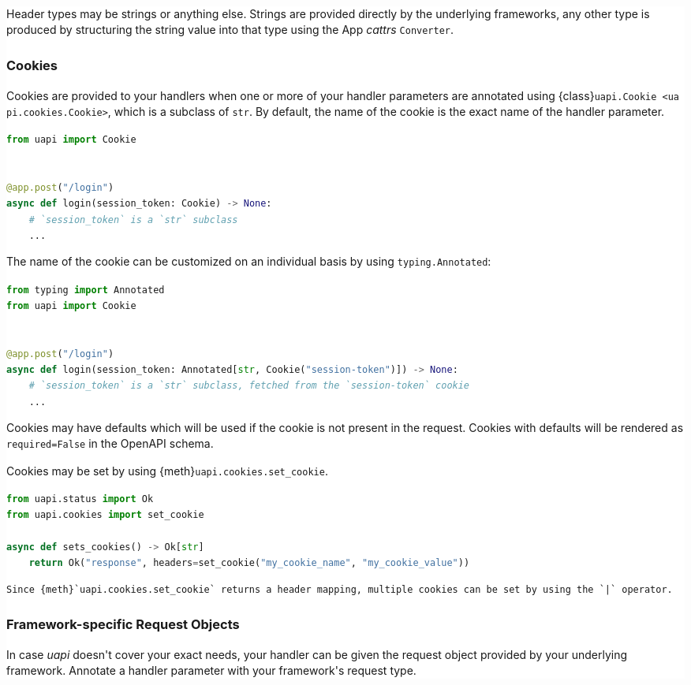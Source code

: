 Header types may be strings or anything else. Strings are provided directly by
the underlying frameworks, any other type is produced by structuring the string value
into that type using the App _cattrs_ `Converter`.

### Cookies

Cookies are provided to your handlers when one or more of your handler parameters are annotated using {class}`uapi.Cookie <uapi.cookies.Cookie>`, which is a subclass of `str`.
By default, the name of the cookie is the exact name of the handler parameter.

```python
from uapi import Cookie


@app.post("/login")
async def login(session_token: Cookie) -> None:
    # `session_token` is a `str` subclass
    ...
```

The name of the cookie can be customized on an individual basis by using `typing.Annotated`:

```python
from typing import Annotated
from uapi import Cookie


@app.post("/login")
async def login(session_token: Annotated[str, Cookie("session-token")]) -> None:
    # `session_token` is a `str` subclass, fetched from the `session-token` cookie
    ...
```

Cookies may have defaults which will be used if the cookie is not present in the request.
Cookies with defaults will be rendered as `required=False` in the OpenAPI schema.

Cookies may be set by using {meth}`uapi.cookies.set_cookie`.

```python
from uapi.status import Ok
from uapi.cookies import set_cookie

async def sets_cookies() -> Ok[str]
    return Ok("response", headers=set_cookie("my_cookie_name", "my_cookie_value"))
```

```{tip}
Since {meth}`uapi.cookies.set_cookie` returns a header mapping, multiple cookies can be set by using the `|` operator.
```

### Framework-specific Request Objects

In case _uapi_ doesn't cover your exact needs, your handler can be given the request object provided by your underlying framework.
Annotate a handler parameter with your framework's request type.
